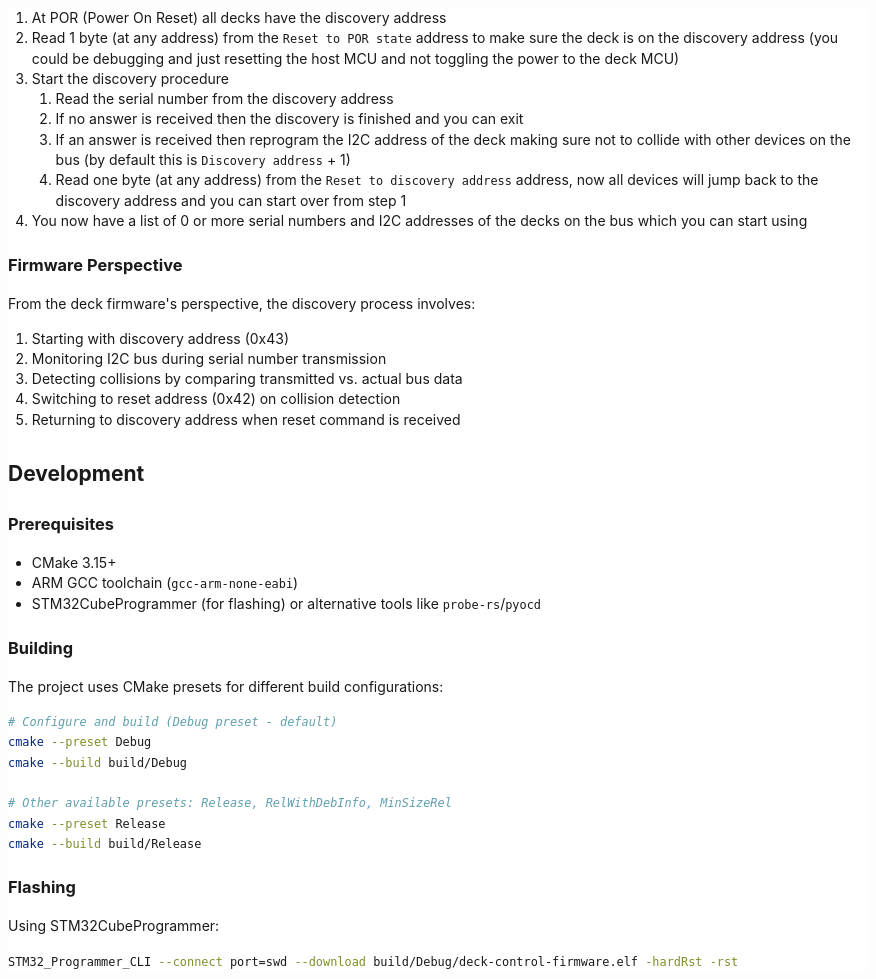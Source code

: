 1. At POR (Power On Reset) all decks have the discovery address
2. Read 1 byte (at any address) from the ```Reset to POR state``` address to make sure the deck is
on the discovery address (you could be debugging and just resetting the host MCU and not toggling the power to the deck MCU)
3. Start the discovery procedure
    1. Read the serial number from the discovery address
    2. If no answer is received then the discovery is finished and you can exit
    3. If an answer is received then reprogram the I2C address of the deck making sure not to collide with other devices on the bus (by default this is ```Discovery address``` + 1)
    4. Read one byte (at any address) from the ```Reset to discovery address``` address, now all devices will jump back to the discovery address and you can start over from step 1
4. You now have a list of 0 or more serial numbers and I2C addresses of the decks on the bus which you can start using

### Firmware Perspective

From the deck firmware's perspective, the discovery process involves:
1. Starting with discovery address (0x43)
2. Monitoring I2C bus during serial number transmission
3. Detecting collisions by comparing transmitted vs. actual bus data
4. Switching to reset address (0x42) on collision detection
5. Returning to discovery address when reset command is received

## Development

### Prerequisites

- CMake 3.15+
- ARM GCC toolchain (`gcc-arm-none-eabi`)
- STM32CubeProgrammer (for flashing) or alternative tools like `probe-rs`/`pyocd`

### Building

The project uses CMake presets for different build configurations:

```bash
# Configure and build (Debug preset - default)
cmake --preset Debug
cmake --build build/Debug

# Other available presets: Release, RelWithDebInfo, MinSizeRel
cmake --preset Release
cmake --build build/Release
```

### Flashing

Using STM32CubeProgrammer:
```bash
STM32_Programmer_CLI --connect port=swd --download build/Debug/deck-control-firmware.elf -hardRst -rst
```
